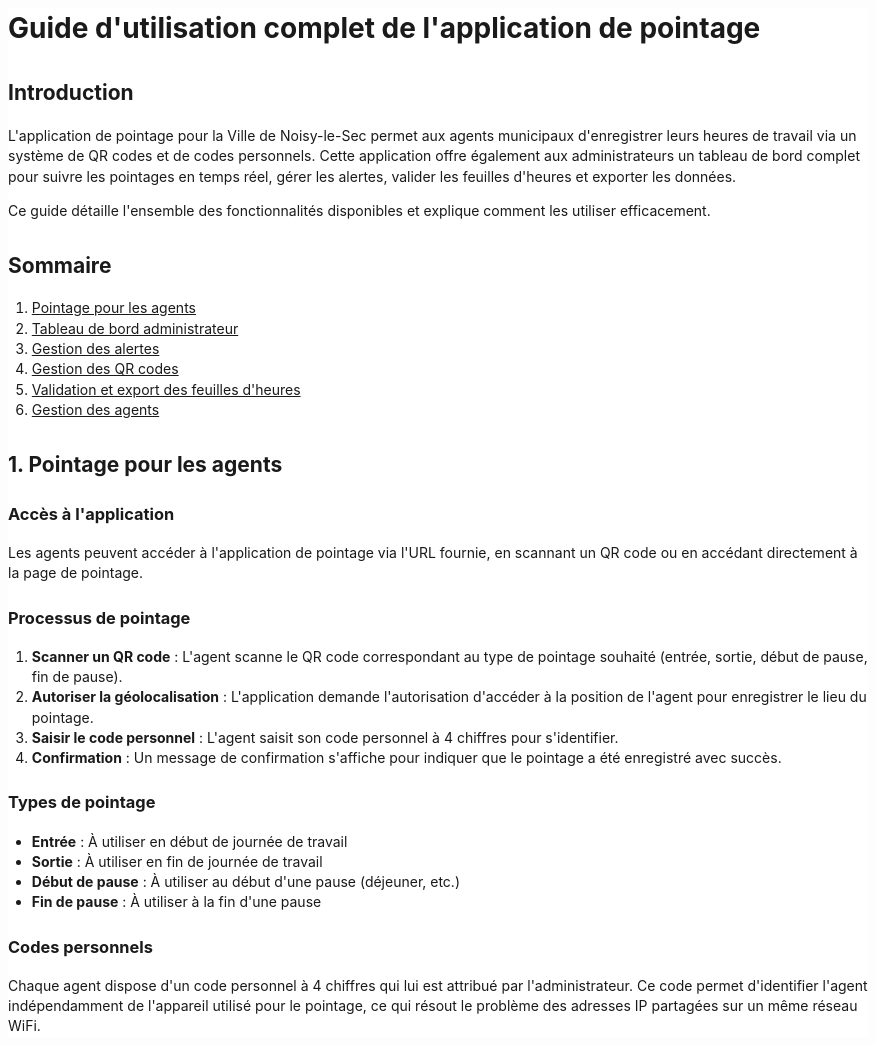 # Guide d'utilisation complet de l'application de pointage

## Introduction

L'application de pointage pour la Ville de Noisy-le-Sec permet aux agents municipaux d'enregistrer leurs heures de travail via un système de QR codes et de codes personnels. Cette application offre également aux administrateurs un tableau de bord complet pour suivre les pointages en temps réel, gérer les alertes, valider les feuilles d'heures et exporter les données.

Ce guide détaille l'ensemble des fonctionnalités disponibles et explique comment les utiliser efficacement.

## Sommaire

1. [Pointage pour les agents](#1-pointage-pour-les-agents)
2. [Tableau de bord administrateur](#2-tableau-de-bord-administrateur)
3. [Gestion des alertes](#3-gestion-des-alertes)
4. [Gestion des QR codes](#4-gestion-des-qr-codes)
5. [Validation et export des feuilles d'heures](#5-validation-et-export-des-feuilles-dheures)
6. [Gestion des agents](#6-gestion-des-agents)

## 1. Pointage pour les agents

### Accès à l'application

Les agents peuvent accéder à l'application de pointage via l'URL fournie, en scannant un QR code ou en accédant directement à la page de pointage.

### Processus de pointage

1. **Scanner un QR code** : L'agent scanne le QR code correspondant au type de pointage souhaité (entrée, sortie, début de pause, fin de pause).
2. **Autoriser la géolocalisation** : L'application demande l'autorisation d'accéder à la position de l'agent pour enregistrer le lieu du pointage.
3. **Saisir le code personnel** : L'agent saisit son code personnel à 4 chiffres pour s'identifier.
4. **Confirmation** : Un message de confirmation s'affiche pour indiquer que le pointage a été enregistré avec succès.

### Types de pointage

- **Entrée** : À utiliser en début de journée de travail
- **Sortie** : À utiliser en fin de journée de travail
- **Début de pause** : À utiliser au début d'une pause (déjeuner, etc.)
- **Fin de pause** : À utiliser à la fin d'une pause

### Codes personnels

Chaque agent dispose d'un code personnel à 4 chiffres qui lui est attribué par l'administrateur. Ce code permet d'identifier l'agent indépendamment de l'appareil utilisé pour le pointage, ce qui résout le problème des adresses IP partagées sur un même réseau WiFi.
